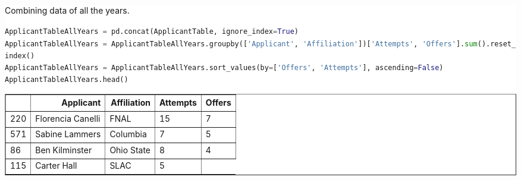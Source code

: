 

Combining data of all the years. 


```python
ApplicantTableAllYears = pd.concat(ApplicantTable, ignore_index=True)
ApplicantTableAllYears = ApplicantTableAllYears.groupby(['Applicant', 'Affiliation'])['Attempts', 'Offers'].sum().reset_index()
ApplicantTableAllYears = ApplicantTableAllYears.sort_values(by=['Offers', 'Attempts'], ascending=False)
ApplicantTableAllYears.head()
```




<div>
<style scoped>
    .dataframe tbody tr th:only-of-type {
        vertical-align: middle;
    }

    .dataframe tbody tr th {
        vertical-align: top;
    }

    .dataframe thead th {
        text-align: right;
    }
</style>
<table border="1" class="dataframe">
  <thead>
    <tr style="text-align: right;">
      <th></th>
      <th>Applicant</th>
      <th>Affiliation</th>
      <th>Attempts</th>
      <th>Offers</th>
    </tr>
  </thead>
  <tbody>
    <tr>
      <td>220</td>
      <td>Florencia Canelli</td>
      <td>FNAL</td>
      <td>15</td>
      <td>7</td>
    </tr>
    <tr>
      <td>571</td>
      <td>Sabine Lammers</td>
      <td>Columbia</td>
      <td>7</td>
      <td>5</td>
    </tr>
    <tr>
      <td>86</td>
      <td>Ben Kilminster</td>
      <td>Ohio State</td>
      <td>8</td>
      <td>4</td>
    </tr>
    <tr>
      <td>115</td>
      <td>Carter Hall</td>
      <td>SLAC</td>
      <td>5</td>